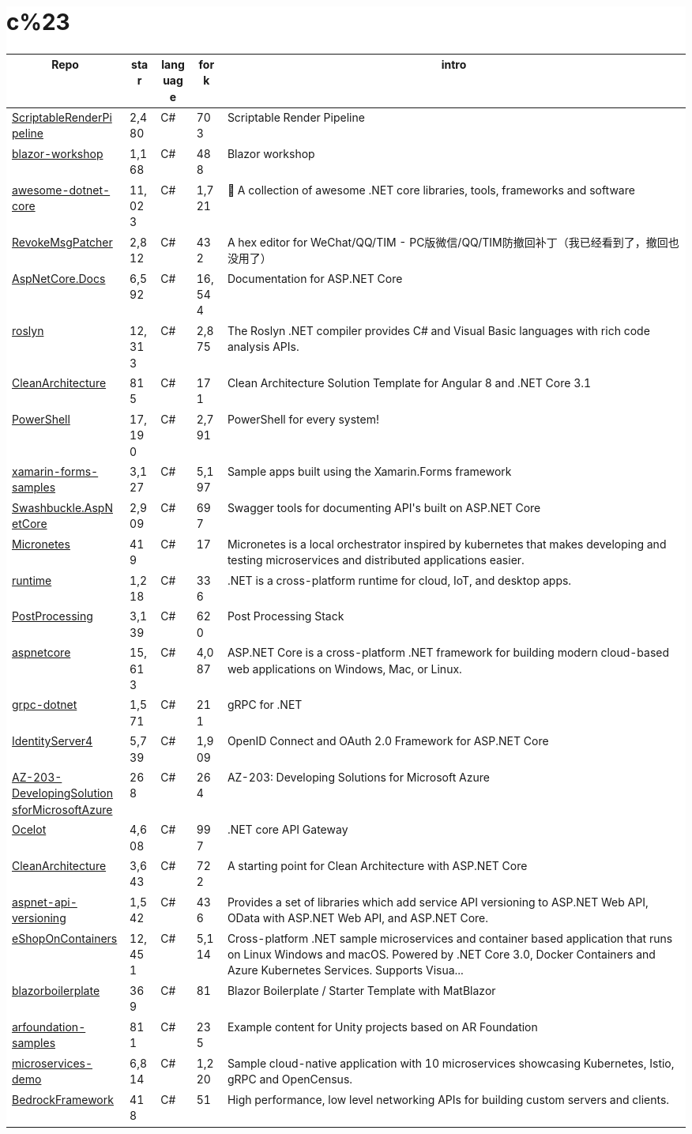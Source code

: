 
# c%23

Repo|star|language|fork|intro
-|-|-|-|-
[ScriptableRenderPipeline](https://github.com/Unity-Technologies/ScriptableRenderPipeline)|2,480|C#|703|Scriptable Render Pipeline
[blazor-workshop](https://github.com/dotnet-presentations/blazor-workshop)|1,168|C#|488|Blazor workshop
[awesome-dotnet-core](https://github.com/thangchung/awesome-dotnet-core)|11,023|C#|1,721|🐝 A collection of awesome .NET core libraries, tools, frameworks and software
[RevokeMsgPatcher](https://github.com/huiyadanli/RevokeMsgPatcher)|2,812|C#|432|A hex editor for WeChat/QQ/TIM - PC版微信/QQ/TIM防撤回补丁（我已经看到了，撤回也没用了）
[AspNetCore.Docs](https://github.com/aspnet/AspNetCore.Docs)|6,592|C#|16,544|Documentation for ASP.NET Core
[roslyn](https://github.com/dotnet/roslyn)|12,313|C#|2,875|The Roslyn .NET compiler provides C# and Visual Basic languages with rich code analysis APIs.
[CleanArchitecture](https://github.com/JasonGT/CleanArchitecture)|815|C#|171|Clean Architecture Solution Template for Angular 8 and .NET Core 3.1
[PowerShell](https://github.com/PowerShell/PowerShell)|17,190|C#|2,791|PowerShell for every system!
[xamarin-forms-samples](https://github.com/xamarin/xamarin-forms-samples)|3,127|C#|5,197|Sample apps built using the Xamarin.Forms framework
[Swashbuckle.AspNetCore](https://github.com/domaindrivendev/Swashbuckle.AspNetCore)|2,909|C#|697|Swagger tools for documenting API's built on ASP.NET Core
[Micronetes](https://github.com/davidfowl/Micronetes)|419|C#|17|Micronetes is a local orchestrator inspired by kubernetes that makes developing and testing microservices and distributed applications easier.
[runtime](https://github.com/dotnet/runtime)|1,218|C#|336|.NET is a cross-platform runtime for cloud, IoT, and desktop apps.
[PostProcessing](https://github.com/Unity-Technologies/PostProcessing)|3,139|C#|620|Post Processing Stack
[aspnetcore](https://github.com/dotnet/aspnetcore)|15,613|C#|4,087|ASP.NET Core is a cross-platform .NET framework for building modern cloud-based web applications on Windows, Mac, or Linux.
[grpc-dotnet](https://github.com/grpc/grpc-dotnet)|1,571|C#|211|gRPC for .NET
[IdentityServer4](https://github.com/IdentityServer/IdentityServer4)|5,739|C#|1,909|OpenID Connect and OAuth 2.0 Framework for ASP.NET Core
[AZ-203-DevelopingSolutionsforMicrosoftAzure](https://github.com/MicrosoftLearning/AZ-203-DevelopingSolutionsforMicrosoftAzure)|268|C#|264|AZ-203: Developing Solutions for Microsoft Azure
[Ocelot](https://github.com/ThreeMammals/Ocelot)|4,608|C#|997|.NET core API Gateway
[CleanArchitecture](https://github.com/ardalis/CleanArchitecture)|3,643|C#|722|A starting point for Clean Architecture with ASP.NET Core
[aspnet-api-versioning](https://github.com/microsoft/aspnet-api-versioning)|1,542|C#|436|Provides a set of libraries which add service API versioning to ASP.NET Web API, OData with ASP.NET Web API, and ASP.NET Core.
[eShopOnContainers](https://github.com/dotnet-architecture/eShopOnContainers)|12,451|C#|5,114|Cross-platform .NET sample microservices and container based application that runs on Linux Windows and macOS. Powered by .NET Core 3.0, Docker Containers and Azure Kubernetes Services. Supports Visua...
[blazorboilerplate](https://github.com/enkodellc/blazorboilerplate)|369|C#|81|Blazor Boilerplate / Starter Template with MatBlazor
[arfoundation-samples](https://github.com/Unity-Technologies/arfoundation-samples)|811|C#|235|Example content for Unity projects based on AR Foundation
[microservices-demo](https://github.com/GoogleCloudPlatform/microservices-demo)|6,814|C#|1,220|Sample cloud-native application with 10 microservices showcasing Kubernetes, Istio, gRPC and OpenCensus.
[BedrockFramework](https://github.com/davidfowl/BedrockFramework)|418|C#|51|High performance, low level networking APIs for building custom servers and clients.

